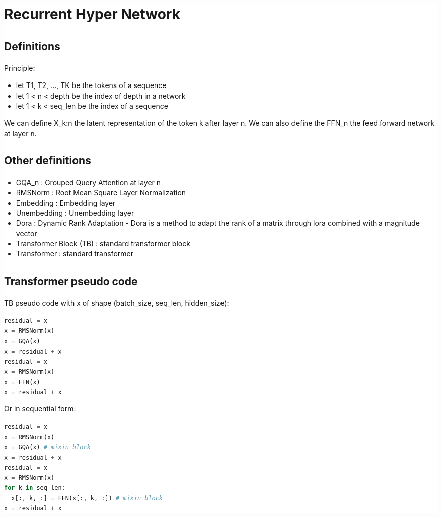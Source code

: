 # Recurrent Hyper Network

## Definitions

Principle:
- let T1, T2, ..., TK be the tokens of a sequence
- let 1 < n < depth be the index of depth in a network
- let 1 < k < seq_len be the index of a sequence

We can define X_k:n the latent representation of the token k after layer n.
We can also define the FFN_n the feed forward network at layer n.

## Other definitions
- GQA_n : Grouped Query Attention at layer n
- RMSNorm : Root Mean Square Layer Normalization
- Embedding : Embedding layer
- Unembedding : Unembedding layer
- Dora : Dynamic Rank Adaptation - Dora is a method to adapt the rank of a matrix through lora combined with a magnitude vector
- Transformer Block (TB) : standard transformer block
- Transformer : standard transformer

## Transformer pseudo code

TB pseudo code with x of shape (batch_size, seq_len, hidden_size):

```python
residual = x
x = RMSNorm(x)
x = GQA(x)
x = residual + x
residual = x
x = RMSNorm(x)
x = FFN(x)
x = residual + x
```

Or in sequential form:

```python
residual = x
x = RMSNorm(x)
x = GQA(x) # mixin block
x = residual + x
residual = x
x = RMSNorm(x)
for k in seq_len:
  x[:, k, :] = FFN(x[:, k, :]) # mixin block
x = residual + x
```
